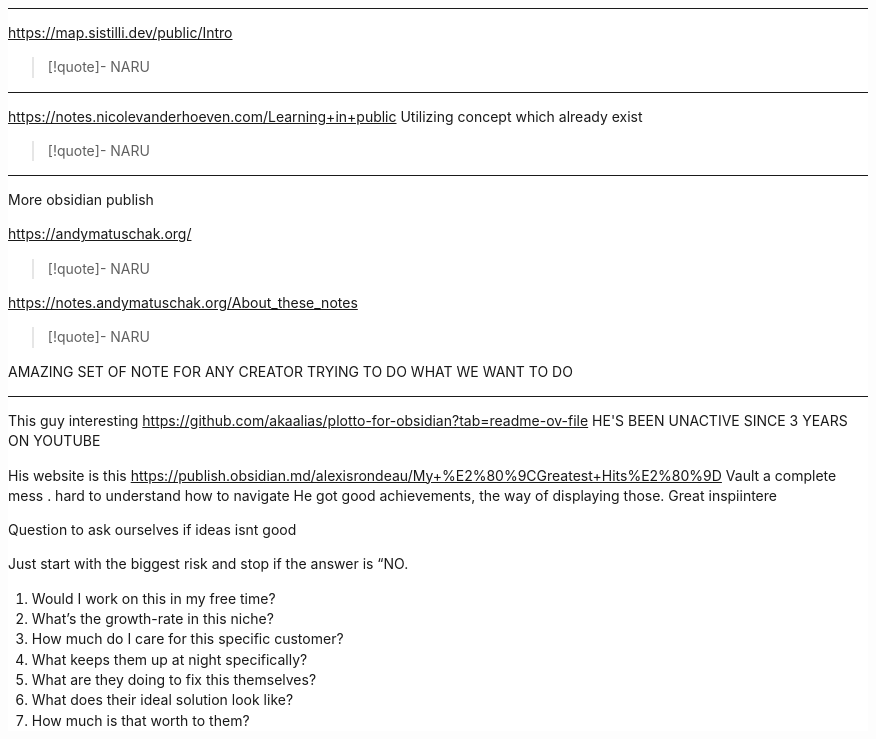 
----

https://map.sistilli.dev/public/Intro
>[!quote]- NARU
><iframe allowfullscreen src="https://map.sistilli.dev/public/Intro" width="100%" height="555" ></iframe>




------

https://notes.nicolevanderhoeven.com/Learning+in+public
Utilizing concept which already exist
>[!quote]- NARU
><iframe allowfullscreen src="https://notes.nicolevanderhoeven.com/Learning+in+public" width="100%" height="555" frameborder="0" allow="accelerometer; autoplay; clipboard-write; encrypted-media; gyroscope; picture-in-picture" ></iframe>


-----

More obsidian publish


https://andymatuschak.org/
>[!quote]- NARU
><iframe allowfullscreen src="https://andymatuschak.org/" width="100%" height="555" frameborder="0" allow="accelerometer; autoplay; clipboard-write; encrypted-media; gyroscope; picture-in-picture" ></iframe>


https://notes.andymatuschak.org/About_these_notes
>[!quote]- NARU
><iframe allowfullscreen src="https://notes.andymatuschak.org/About_these_notes" width="100%" height="555" frameborder="0" allow="accelerometer; autoplay; clipboard-write; encrypted-media; gyroscope; picture-in-picture" ></iframe>


AMAZING SET OF NOTE FOR ANY CREATOR TRYING TO DO WHAT WE WANT TO DO


------

This guy interesting
   https://github.com/akaalias/plotto-for-obsidian?tab=readme-ov-file
		HE'S BEEN UNACTIVE SINCE 3 YEARS ON YOUTUBE

His website is this
    https://publish.obsidian.md/alexisrondeau/My+%E2%80%9CGreatest+Hits%E2%80%9D
	    Vault a complete mess . hard to understand how to navigate
He got good achievements, the way of displaying those. 
   Great inspiintere


Question to ask ourselves if ideas isnt good

Just start with the biggest risk and stop if the answer is “NO.
1. Would I work on this in my free time?
2. What’s the growth-rate in this niche?
3. How much do I care for this specific customer?
4. What keeps them up at night specifically?
5. What are they doing to fix this themselves?
6. What does their ideal solution look like?
7. How much is that worth to them?
